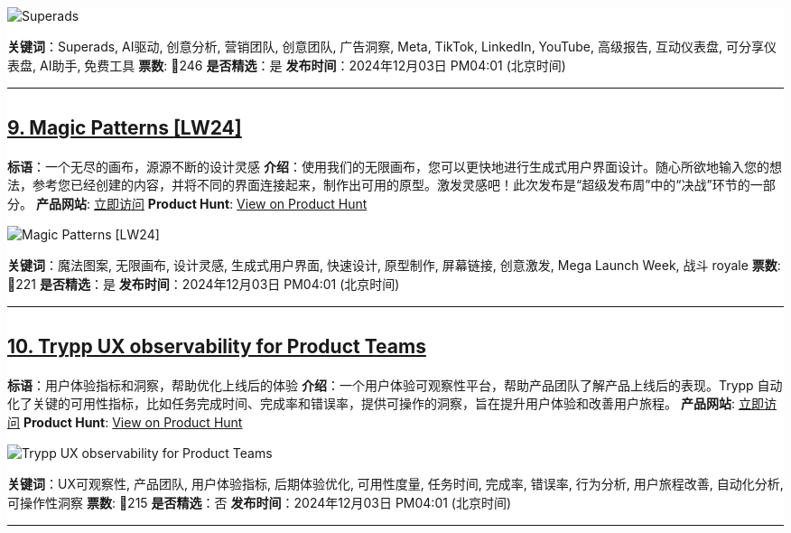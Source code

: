 ![Superads](https://ph-files.imgix.net/4c77d482-aa24-4a60-ac0d-38b13537be56.png?auto=format&fit=crop&frame=1&h=512&w=1024)

**关键词**：Superads, AI驱动, 创意分析, 营销团队, 创意团队, 广告洞察, Meta, TikTok, LinkedIn, YouTube, 高级报告, 互动仪表盘, 可分享仪表盘, AI助手, 免费工具
**票数**: 🔺246
**是否精选**：是
**发布时间**：2024年12月03日 PM04:01 (北京时间)

---

## [9. Magic Patterns [LW24]](https://www.producthunt.com/posts/magic-patterns-lw24?utm_campaign=producthunt-api&utm_medium=api-v2&utm_source=Application%3A+My_PH_APP+%28ID%3A+138680%29)
**标语**：一个无尽的画布，源源不断的设计灵感
**介绍**：使用我们的无限画布，您可以更快地进行生成式用户界面设计。随心所欲地输入您的想法，参考您已经创建的内容，并将不同的界面连接起来，制作出可用的原型。激发灵感吧！此次发布是“超级发布周”中的“决战”环节的一部分。
**产品网站**: [立即访问](https://www.producthunt.com/r/VNNV3BV75G55YW?utm_campaign=producthunt-api&utm_medium=api-v2&utm_source=Application%3A+My_PH_APP+%28ID%3A+138680%29)
**Product Hunt**: [View on Product Hunt](https://www.producthunt.com/posts/magic-patterns-lw24?utm_campaign=producthunt-api&utm_medium=api-v2&utm_source=Application%3A+My_PH_APP+%28ID%3A+138680%29)

![Magic Patterns [LW24]](https://ph-files.imgix.net/7ae4c9a2-1c11-4815-9152-033faf240fba.png?auto=format&fit=crop&frame=1&h=512&w=1024)

**关键词**：魔法图案, 无限画布, 设计灵感, 生成式用户界面, 快速设计, 原型制作, 屏幕链接, 创意激发, Mega Launch Week, 战斗 royale
**票数**: 🔺221
**是否精选**：是
**发布时间**：2024年12月03日 PM04:01 (北京时间)

---

## [10. Trypp UX observability for Product Teams](https://www.producthunt.com/posts/trypp-ux-observability-for-product-teams?utm_campaign=producthunt-api&utm_medium=api-v2&utm_source=Application%3A+My_PH_APP+%28ID%3A+138680%29)
**标语**：用户体验指标和洞察，帮助优化上线后的体验
**介绍**：一个用户体验可观察性平台，帮助产品团队了解产品上线后的表现。Trypp 自动化了关键的可用性指标，比如任务完成时间、完成率和错误率，提供可操作的洞察，旨在提升用户体验和改善用户旅程。
**产品网站**: [立即访问](https://www.producthunt.com/r/YTSMRAD4AFQM2W?utm_campaign=producthunt-api&utm_medium=api-v2&utm_source=Application%3A+My_PH_APP+%28ID%3A+138680%29)
**Product Hunt**: [View on Product Hunt](https://www.producthunt.com/posts/trypp-ux-observability-for-product-teams?utm_campaign=producthunt-api&utm_medium=api-v2&utm_source=Application%3A+My_PH_APP+%28ID%3A+138680%29)

![Trypp UX observability for Product Teams](https://ph-files.imgix.net/68eee4cb-50cc-46e3-a936-996620b19fe9.png?auto=format&fit=crop&frame=1&h=512&w=1024)

**关键词**：UX可观察性, 产品团队, 用户体验指标, 后期体验优化, 可用性度量, 任务时间, 完成率, 错误率, 行为分析, 用户旅程改善, 自动化分析, 可操作性洞察
**票数**: 🔺215
**是否精选**：否
**发布时间**：2024年12月03日 PM04:01 (北京时间)

---
